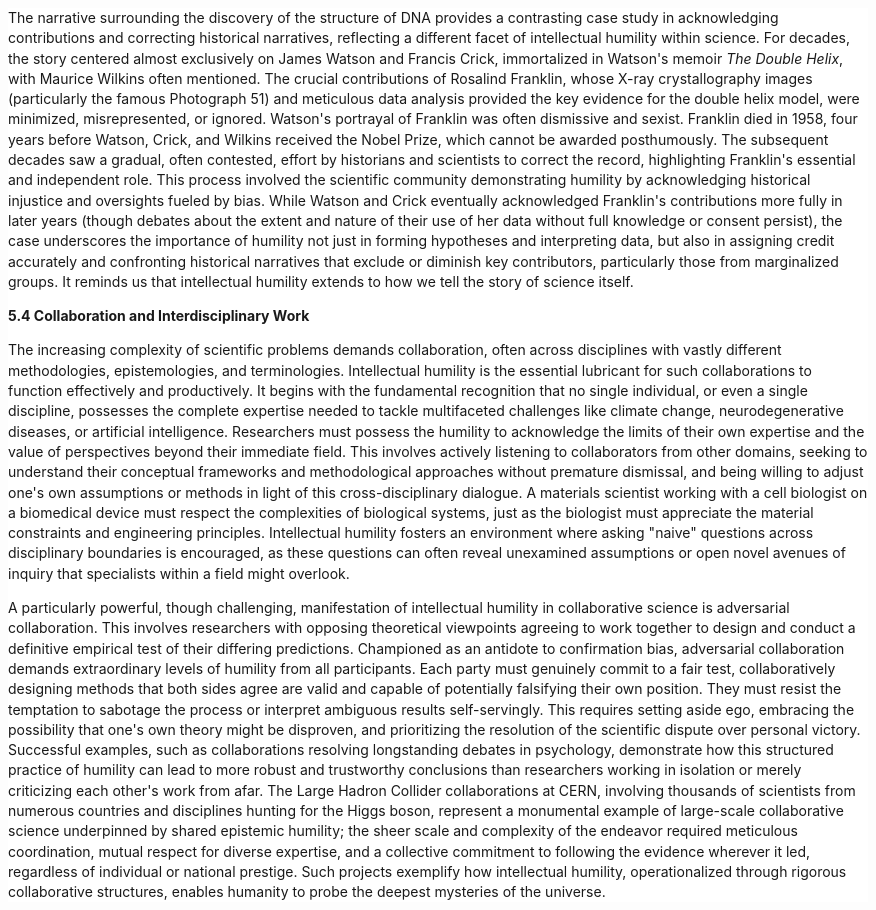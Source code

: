 The narrative surrounding the discovery of the structure of DNA provides a contrasting case study in acknowledging contributions and correcting historical narratives, reflecting a different facet of intellectual humility within science. For decades, the story centered almost exclusively on James Watson and Francis Crick, immortalized in Watson's memoir *The Double Helix*, with Maurice Wilkins often mentioned. The crucial contributions of Rosalind Franklin, whose X-ray crystallography images (particularly the famous Photograph 51) and meticulous data analysis provided the key evidence for the double helix model, were minimized, misrepresented, or ignored. Watson's portrayal of Franklin was often dismissive and sexist. Franklin died in 1958, four years before Watson, Crick, and Wilkins received the Nobel Prize, which cannot be awarded posthumously. The subsequent decades saw a gradual, often contested, effort by historians and scientists to correct the record, highlighting Franklin's essential and independent role. This process involved the scientific community demonstrating humility by acknowledging historical injustice and oversights fueled by bias. While Watson and Crick eventually acknowledged Franklin's contributions more fully in later years (though debates about the extent and nature of their use of her data without full knowledge or consent persist), the case underscores the importance of humility not just in forming hypotheses and interpreting data, but also in assigning credit accurately and confronting historical narratives that exclude or diminish key contributors, particularly those from marginalized groups. It reminds us that intellectual humility extends to how we tell the story of science itself.

**5.4 Collaboration and Interdisciplinary Work**

The increasing complexity of scientific problems demands collaboration, often across disciplines with vastly different methodologies, epistemologies, and terminologies. Intellectual humility is the essential lubricant for such collaborations to function effectively and productively. It begins with the fundamental recognition that no single individual, or even a single discipline, possesses the complete expertise needed to tackle multifaceted challenges like climate change, neurodegenerative diseases, or artificial intelligence. Researchers must possess the humility to acknowledge the limits of their own expertise and the value of perspectives beyond their immediate field. This involves actively listening to collaborators from other domains, seeking to understand their conceptual frameworks and methodological approaches without premature dismissal, and being willing to adjust one's own assumptions or methods in light of this cross-disciplinary dialogue. A materials scientist working with a cell biologist on a biomedical device must respect the complexities of biological systems, just as the biologist must appreciate the material constraints and engineering principles. Intellectual humility fosters an environment where asking "naive" questions across disciplinary boundaries is encouraged, as these questions can often reveal unexamined assumptions or open novel avenues of inquiry that specialists within a field might overlook.

A particularly powerful, though challenging, manifestation of intellectual humility in collaborative science is adversarial collaboration. This involves researchers with opposing theoretical viewpoints agreeing to work together to design and conduct a definitive empirical test of their differing predictions. Championed as an antidote to confirmation bias, adversarial collaboration demands extraordinary levels of humility from all participants. Each party must genuinely commit to a fair test, collaboratively designing methods that both sides agree are valid and capable of potentially falsifying their own position. They must resist the temptation to sabotage the process or interpret ambiguous results self-servingly. This requires setting aside ego, embracing the possibility that one's own theory might be disproven, and prioritizing the resolution of the scientific dispute over personal victory. Successful examples, such as collaborations resolving longstanding debates in psychology, demonstrate how this structured practice of humility can lead to more robust and trustworthy conclusions than researchers working in isolation or merely criticizing each other's work from afar. The Large Hadron Collider collaborations at CERN, involving thousands of scientists from numerous countries and disciplines hunting for the Higgs boson, represent a monumental example of large-scale collaborative science underpinned by shared epistemic humility; the sheer scale and complexity of the endeavor required meticulous coordination, mutual respect for diverse expertise, and a collective commitment to following the evidence wherever it led, regardless of individual or national prestige. Such projects exemplify how intellectual humility, operationalized through rigorous collaborative structures, enables humanity to probe the deepest mysteries of the universe.
